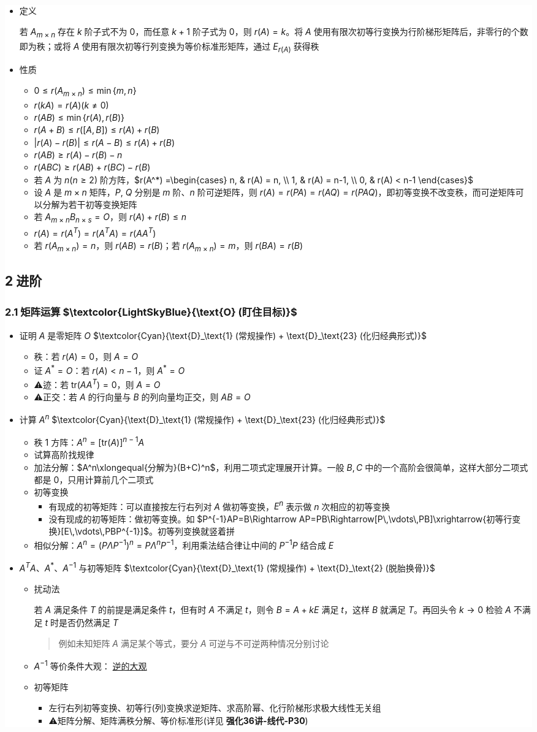 * 定义

  若 $A_{m\times n}$ 存在 $k$ 阶子式不为 $0$，而任意 $k+1$ 阶子式为 $0$，则 $r(A)=k$。将 $A$ 使用有限次初等行变换为行阶梯形矩阵后，非零行的个数即为秩；或将 $A$ 使用有限次初等行列变换为等价标准形矩阵，通过 $E_{r(A)}$ 获得秩

* 性质
  * $0 \leq r(A_{m\times n}) \leq \min\{m, n\}$
  * $r(kA) = r(A) (k \neq 0)$
  * $r(AB) \leq \min\{r(A), r(B)\}$
  * $r(A + B) \leq r([A,B]) \leq r(A) + r(B)$
  * $\lvert r(A)-r(B)\rvert\leq r(A-B)\leq r(A)+r(B)$
  * $r(AB)\geq r(A)-r(B)-n$
  * $r(ABC)\geq r(AB)+r(BC)-r(B)$
  * 若 $A$ 为 $n(n \geq 2)$ 阶方阵，$r(A^*) =\begin{cases} n, & r(A) = n, \\ 1, & r(A) = n-1, \\ 0, & r(A) < n-1 \end{cases}$
  * 设 $A$ 是 $m \times n$ 矩阵，$P$, $Q$ 分别是 $m$ 阶、$n$ 阶可逆矩阵，则 $r(A) = r(PA) = r(AQ) = r(PAQ)$，即初等变换不改变秩，而可逆矩阵可以分解为若干初等变换矩阵
  * 若 $A_{m \times n}B_{n \times s} = O$，则 $r(A) + r(B) \leq n$
  * $r(A) = r(A^T) = r(A^TA) = r(AA^T)$
  * 若 $r(A_{m\times n})=n$，则 $r(AB)=r(B)$；若 $r(A_{m\times n})=m$，则 $r(BA)=r(B)$

## 2 进阶

### 2.1 矩阵运算 $\textcolor{LightSkyBlue}{\text{O} (盯住目标)}$

* 证明 $A$ 是零矩阵 $O$ $\textcolor{Cyan}{\text{D}_\text{1} (常规操作) + \text{D}_\text{23} (化归经典形式)}$
  * 秩：若 $r(A)=0$，则 $A=O$
  * 证 $A^{*}=O$：若 $r(A)<n-1$，则 $A^{*}=O$
  * ⚠️迹：若 $\mathrm{tr}{(A A^T)}=0$，则 $A=O$
  * ⚠️正交：若 $A$ 的行向量与 $B$ 的列向量均正交，则 $AB=O$

* 计算 $A^{n}$  $\textcolor{Cyan}{\text{D}_\text{1} (常规操作) + \text{D}_\text{23} (化归经典形式)}$
  * 秩 $1$ 方阵：$A^n=\big[\mathrm{tr}(A)\big]^{n-1}A$
  * 试算高阶找规律
  * 加法分解：$A^n\xlongequal{分解为}(B+C)^n$，利用二项式定理展开计算。一般 $B,C$ 中的一个高阶会很简单，这样大部分二项式都是 $0$，只用计算前几个二项式
  * 初等变换
    * 有现成的初等矩阵：可以直接按左行右列对 $A$ 做初等变换，$E^n$ 表示做 $n$ 次相应的初等变换
    * 没有现成的初等矩阵：做初等变换。如 $P^{-1}AP=B\Rightarrow AP=PB\Rightarrow[P\,\vdots\,PB]\xrightarrow{初等行变换}[E\,\vdots\,PBP^{-1}]$。初等列变换就竖着拼
  * 相似分解：$A^n=(P \Lambda P^{-1})^n=P \Lambda^n P^{-1}$，利用乘法结合律让中间的 $P^{-1}P$ 结合成 $E$

* $A^{T}A$、$A^{*}$、$A^{-1}$ 与初等矩阵 $\textcolor{Cyan}{\text{D}_\text{1} (常规操作) + \text{D}_\text{2} (脱胎换骨)}$
  * 扰动法

    若 $A$ 满足条件 $T$ 的前提是满足条件 $t$，但有时 $A$ 不满足 $t$，则令 $B=A+kE$ 满足 $t$，这样 $B$ 就满足 $T$。再回头令 $k\to 0$ 检验 $A$ 不满足 $t$ 时是否仍然满足 $T$

    > 例如未知矩阵 $A$ 满足某个等式，要分 $A$ 可逆与不可逆两种情况分别讨论

  * $A^{-1}$ 等价条件大观： [逆的大观](../../resource/image/advanced/inverse_matrix.png "逆的大观")
  * 初等矩阵
    * 左行右列初等变换、初等行(列)变换求逆矩阵、求高阶幂、化行阶梯形求极大线性无关组
    * ⚠️矩阵分解、矩阵满秩分解、等价标准形(详见 **强化36讲-线代-P30**)
